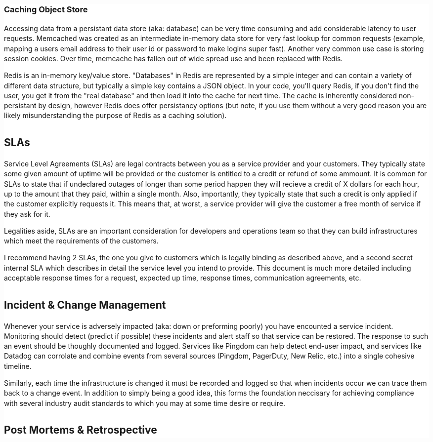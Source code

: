 ### Caching Object Store

Accessing data from a persistant data store (aka: database) can be very time consuming and
add considerable latency to user requests.  Memcached was created as an intermediate in-memory
data store for very fast lookup for common requests (example, mapping a users email address to
their user id or password to make logins super fast).  Another very common use case is
storing session cookies.  Over time, memcache has fallen out of wide spread use and been 
replaced with Redis.

Redis is an in-memory key/value store.  "Databases" in Redis are represented by a simple integer
and can contain a variety of different data structure, but typically a simple key contains a
JSON object.  In your code, you'll query Redis, if you don't find the user, you get it from the
"real database" and then load it into the cache for next time.  The cache is inherently considered
non-persistant by design, however Redis does offer persistancy options (but note, if you use them
without a very good reason you are likely misunderstanding the purpose of Redis as a caching solution).

## SLAs

Service Level Agreements (SLAs) are legal contracts between you as a service provider and your 
customers.  They typically state some given amount of uptime will be provided or the customer
is entitled to a credit or refund of some ammount.  It is common for SLAs to state that if 
undeclared outages of longer than some period happen they will recieve a credit of X dollars
for each hour, up to the amount that they paid, within a single month.  Also, importantly,
they typically state that such a credit is only applied if the customer explicitly requests
it.  This means that, at worst, a service provider will give the customer a free month of 
service if they ask for it.

Legalities aside, SLAs are an important consideration for developers and operations team
so that they can build infrastructures which meet the requirements of the customers.

I recommend having 2 SLAs, the one you give to customers which is legally binding as described
above, and a second secret internal SLA which describes in detail the service level you
intend to provide.  This document is much more detailed including acceptable 
response times for a request, expected up time, response times, communication agreements, etc.


## Incident & Change Management

Whenever your service is adversely impacted (aka: down or preforming poorly) you have encounted
a service incident.  Monitoring should detect (predict if possible) these incidents and alert
staff so that service can be restored.  The response to such an event should be thoughly documented
and logged.  Services like Pingdom can help detect end-user impact, and services like Datadog
can corrolate and combine events from several sources (Pingdom, PagerDuty, New Relic, etc.) into
a single cohesive timeline.

Similarly, each time the infrastructure is changed it must be recorded and logged so that 
when incidents occur we can trace them back to a change event.  In addition to simply being
a good idea, this forms the foundation neccisary for achieving compliance with several 
industry audit standards to which you may at some time desire or require.

## Post Mortems & Retrospective
